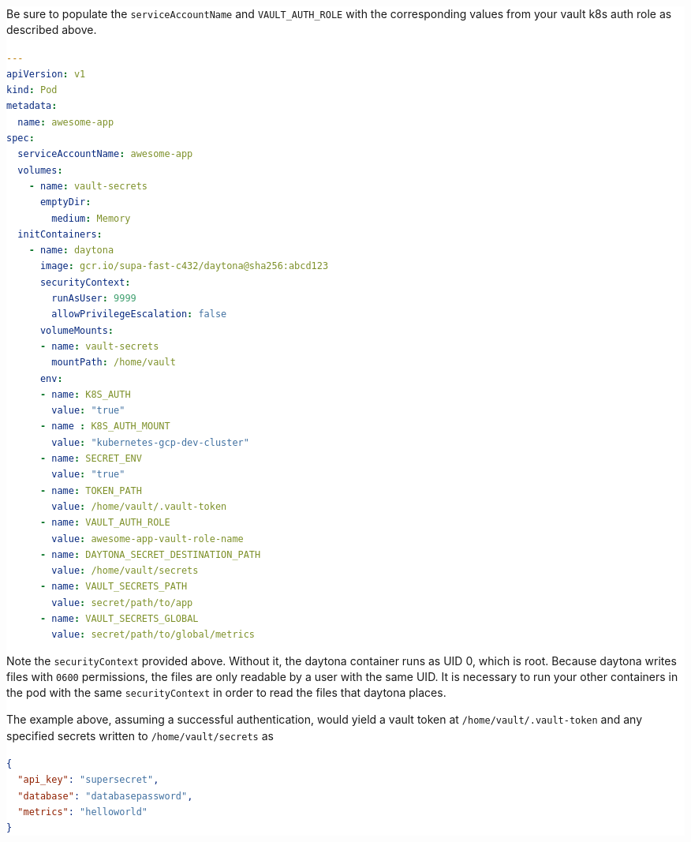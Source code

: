 Be sure to populate the `serviceAccountName` and `VAULT_AUTH_ROLE` with the corresponding values from your vault k8s auth role as described above.

```yaml
---
apiVersion: v1
kind: Pod
metadata:
  name: awesome-app
spec:
  serviceAccountName: awesome-app
  volumes:
    - name: vault-secrets
      emptyDir:
        medium: Memory
  initContainers:
    - name: daytona
      image: gcr.io/supa-fast-c432/daytona@sha256:abcd123
      securityContext:
        runAsUser: 9999
        allowPrivilegeEscalation: false
      volumeMounts:
      - name: vault-secrets
        mountPath: /home/vault
      env:
      - name: K8S_AUTH
        value: "true"
      - name : K8S_AUTH_MOUNT
        value: "kubernetes-gcp-dev-cluster"
      - name: SECRET_ENV
        value: "true"
      - name: TOKEN_PATH
        value: /home/vault/.vault-token
      - name: VAULT_AUTH_ROLE
        value: awesome-app-vault-role-name
      - name: DAYTONA_SECRET_DESTINATION_PATH
        value: /home/vault/secrets
      - name: VAULT_SECRETS_PATH
        value: secret/path/to/app
      - name: VAULT_SECRETS_GLOBAL
        value: secret/path/to/global/metrics
````

Note the `securityContext` provided above. Without it, the daytona container runs as UID 0, which is root. Because daytona writes files with `0600` permissions, the files are only readable by a user with the same UID. It is necessary to run your other containers in the pod with the same `securityContext` in order to read the files that daytona places.

The example above, assuming a successful authentication, would yield a vault token at `/home/vault/.vault-token` and any specified secrets written to `/home/vault/secrets` as

```json
{
  "api_key": "supersecret",
  "database": "databasepassword",
  "metrics": "helloworld"
}
```
